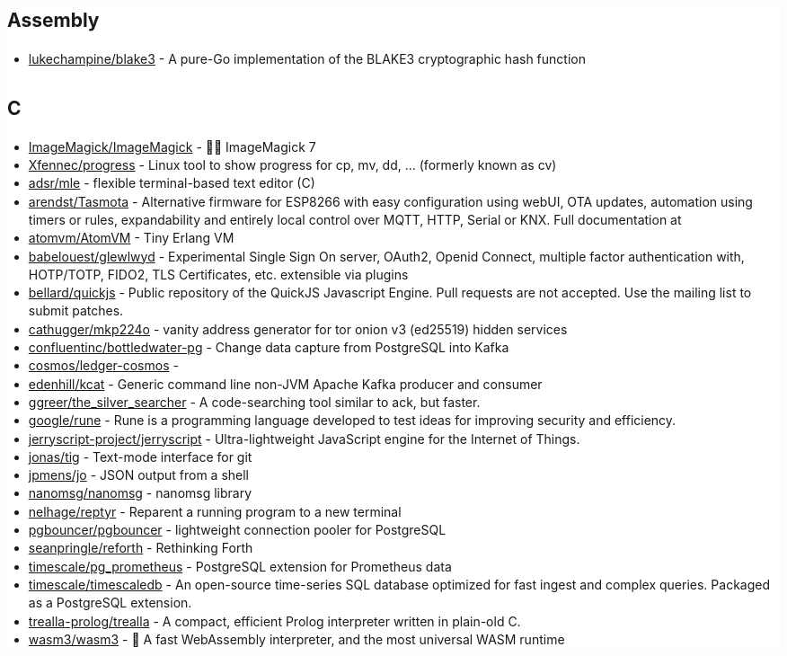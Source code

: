 
## Assembly

- [lukechampine/blake3](https://github.com/lukechampine/blake3) - A pure-Go implementation of the BLAKE3 cryptographic hash function

## C

- [ImageMagick/ImageMagick](https://github.com/ImageMagick/ImageMagick) - 🧙‍♂️ ImageMagick 7
- [Xfennec/progress](https://github.com/Xfennec/progress) - Linux tool to show progress for cp, mv, dd, ... (formerly known as cv)
- [adsr/mle](https://github.com/adsr/mle) - flexible terminal-based text editor (C)
- [arendst/Tasmota](https://github.com/arendst/Tasmota) - Alternative firmware for ESP8266 with easy configuration using webUI, OTA updates, automation using timers or rules, expandability and entirely local control over MQTT, HTTP, Serial or KNX. Full documentation at
- [atomvm/AtomVM](https://github.com/atomvm/AtomVM) - Tiny Erlang VM
- [babelouest/glewlwyd](https://github.com/babelouest/glewlwyd) - Experimental Single Sign On server, OAuth2, Openid Connect, multiple factor authentication with, HOTP/TOTP, FIDO2, TLS Certificates, etc. extensible via plugins
- [bellard/quickjs](https://github.com/bellard/quickjs) - Public repository of the QuickJS Javascript Engine. Pull requests are not accepted. Use the mailing list to submit patches.
- [cathugger/mkp224o](https://github.com/cathugger/mkp224o) - vanity address generator for tor onion v3 (ed25519) hidden services
- [confluentinc/bottledwater-pg](https://github.com/confluentinc/bottledwater-pg) - Change data capture from PostgreSQL into Kafka
- [cosmos/ledger-cosmos](https://github.com/cosmos/ledger-cosmos) - 
- [edenhill/kcat](https://github.com/edenhill/kcat) - Generic command line non-JVM Apache Kafka producer and consumer
- [ggreer/the_silver_searcher](https://github.com/ggreer/the_silver_searcher) - A code-searching tool similar to ack, but faster.
- [google/rune](https://github.com/google/rune) - Rune is a programming language developed to test ideas for improving security and efficiency.
- [jerryscript-project/jerryscript](https://github.com/jerryscript-project/jerryscript) - Ultra-lightweight JavaScript engine for the Internet of Things.
- [jonas/tig](https://github.com/jonas/tig) - Text-mode interface for git
- [jpmens/jo](https://github.com/jpmens/jo) - JSON output from a shell
- [nanomsg/nanomsg](https://github.com/nanomsg/nanomsg) - nanomsg library
- [nelhage/reptyr](https://github.com/nelhage/reptyr) - Reparent a running program to a new terminal
- [pgbouncer/pgbouncer](https://github.com/pgbouncer/pgbouncer) - lightweight connection pooler for PostgreSQL
- [seanpringle/reforth](https://github.com/seanpringle/reforth) - Rethinking Forth
- [timescale/pg_prometheus](https://github.com/timescale/pg_prometheus) - PostgreSQL extension for Prometheus data
- [timescale/timescaledb](https://github.com/timescale/timescaledb) - An open-source time-series SQL database optimized for fast ingest and complex queries.  Packaged as a PostgreSQL extension.
- [trealla-prolog/trealla](https://github.com/trealla-prolog/trealla) - A compact, efficient Prolog interpreter written in plain-old C.
- [wasm3/wasm3](https://github.com/wasm3/wasm3) - 🚀 A fast WebAssembly interpreter, and the most universal WASM runtime
